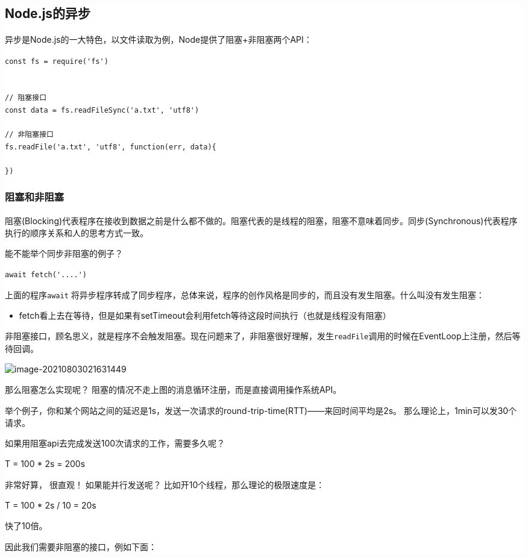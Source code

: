   ## Node.js的异步

  

  异步是Node.js的一大特色，以文件读取为例，Node提供了阻塞+非阻塞两个API：

  ```tsx
  const fs = require('fs')
  
  
  // 阻塞接口
  const data = fs.readFileSync('a.txt', 'utf8')
  
  // 非阻塞接口
  fs.readFile('a.txt', 'utf8', function(err, data){
      
  })
  
```
  

  
### 阻塞和非阻塞
  
阻塞(Blocking)代表程序在接收到数据之前是什么都不做的。阻塞代表的是线程的阻塞，阻塞不意味着同步。同步(Synchronous)代表程序执行的顺序关系和人的思考方式一致。
  

  
能不能举个同步非阻塞的例子？
  
  ```tsx
  await fetch('....')
```
  

  
上面的程序`await` 将异步程序转成了同步程序，总体来说，程序的创作风格是同步的，而且没有发生阻塞。什么叫没有发生阻塞：
  
- fetch看上去在等待，但是如果有setTimeout会利用fetch等待这段时间执行（也就是线程没有阻塞）
  

  
非阻塞接口，顾名思义，就是程序不会触发阻塞。现在问题来了，非阻塞很好理解，发生`readFile`调用的时候在EventLoop上注册，然后等待回调。
  

  
  ![image-20210803021631449](file://D:\dev\skedo-courses\docs\node-course-doc\assets\image-20210803021631449.png?lastModify=1628132606)

那么阻塞怎么实现呢？ 阻塞的情况不走上图的消息循环注册，而是直接调用操作系统API。

举个例子，你和某个网站之间的延迟是1s，发送一次请求的round-trip-time(RTT)——来回时间平均是2s。 那么理论上，1min可以发30个请求。

如果用阻塞api去完成发送100次请求的工作，需要多久呢？ 

 T = 100 * 2s = 200s

非常好算， 很直观！ 如果能并行发送呢？ 比如开10个线程，那么理论的极限速度是：

T = 100 * 2s / 10 = 20s 

快了10倍。

因此我们需要非阻塞的接口，例如下面：
